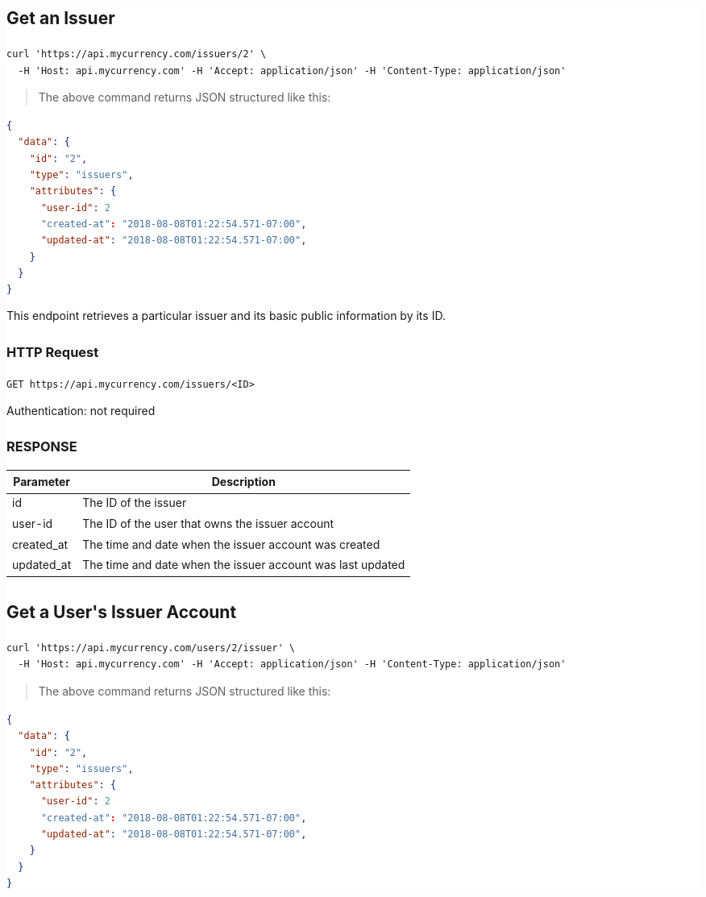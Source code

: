 ## Get an Issuer 

```shell
curl 'https://api.mycurrency.com/issuers/2' \
  -H 'Host: api.mycurrency.com' -H 'Accept: application/json' -H 'Content-Type: application/json'
```

> The above command returns JSON structured like this:

```json
{
  "data": {
    "id": "2",
    "type": "issuers",
    "attributes": {
      "user-id": 2
      "created-at": "2018-08-08T01:22:54.571-07:00",
      "updated-at": "2018-08-08T01:22:54.571-07:00",
    }
  }
}
```

This endpoint retrieves a particular issuer and its basic public information by its ID.

### HTTP Request

`GET https://api.mycurrency.com/issuers/<ID>`

<aside class="notice">
Authentication: not required
</aside>

### RESPONSE

Parameter | Description
--------- | -----------
id | The ID of the issuer
user-id | The ID of the user that owns the issuer account
created_at | The time and date when the issuer account was created
updated_at | The time and date when the issuer account was last updated

## Get a User's Issuer Account

```shell
curl 'https://api.mycurrency.com/users/2/issuer' \
  -H 'Host: api.mycurrency.com' -H 'Accept: application/json' -H 'Content-Type: application/json'
```

> The above command returns JSON structured like this:

```json
{
  "data": {
    "id": "2",
    "type": "issuers",
    "attributes": {
      "user-id": 2
      "created-at": "2018-08-08T01:22:54.571-07:00",
      "updated-at": "2018-08-08T01:22:54.571-07:00",
    }
  }
}
```
